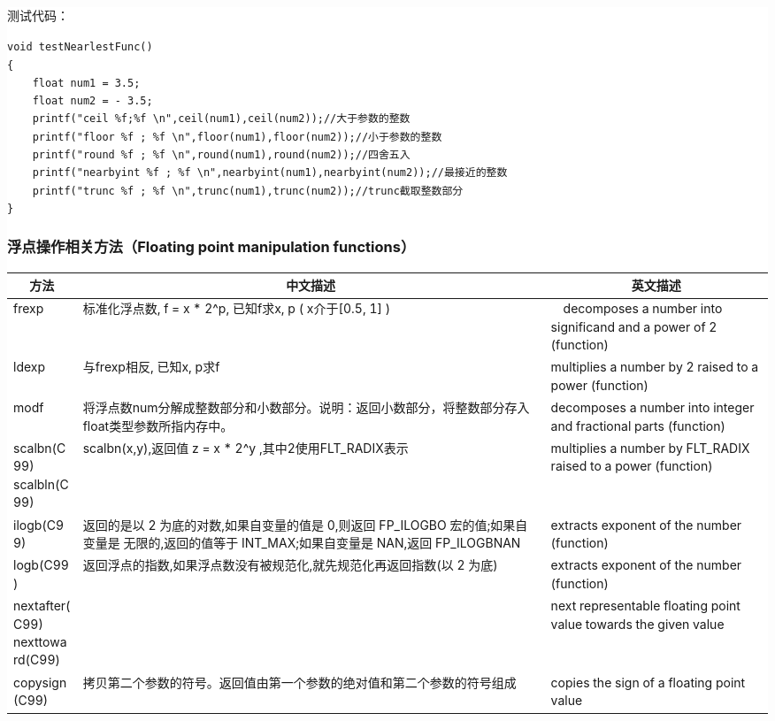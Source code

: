 测试代码：

	void testNearlestFunc()
	{
	    float num1 = 3.5;
	    float num2 = - 3.5;
	    printf("ceil %f;%f \n",ceil(num1),ceil(num2));//大于参数的整数
	    printf("floor %f ; %f \n",floor(num1),floor(num2));//小于参数的整数
	    printf("round %f ; %f \n",round(num1),round(num2));//四舍五入
	    printf("nearbyint %f ; %f \n",nearbyint(num1),nearbyint(num2));//最接近的整数
	    printf("trunc %f ; %f \n",trunc(num1),trunc(num2));//trunc截取整数部分
	}
### 浮点操作相关方法（Floating point manipulation functions）

<table>
<thead>
<tr>
<th>方法 </th>
<th> 中文描述 </th>
<th> 英文描述</th>
</tr>
</thead>
<tbody>
<tr>
<td>frexp </td>
<td>  标准化浮点数, f = x * 2^p, 已知f求x, p ( x介于[0.5, 1] ) </td>
<td>　decomposes a number into significand and a power of 2 (function)</td>
</tr>
<tr>
<td>ldexp </td>
<td> 与frexp相反, 已知x, p求f </td>
<td> multiplies a number by 2 raised to a power (function)</td>
</tr>
<tr>
<td>modf </td>
<td> 将浮点数num分解成整数部分和小数部分。说明：返回小数部分，将整数部分存入float类型参数所指内存中。 </td>
<td> decomposes a number into integer and fractional parts (function)</td>
</tr>
<tr>
<td>scalbn(C99) <br>scalbln(C99) <br> </td>
<td> scalbn(x,y),返回值 z = x * 2^y ,其中2使用FLT_RADIX表示 </td>
<td> multiplies a number by FLT_RADIX raised to a power (function)</td>
</tr>
<tr>
<td>ilogb(C99) </td>
<td> 返回的是以 2 为底的对数,如果自变量的值是 0,则返回 FP_ILOGBO 宏的值;如果自变量是 无限的,返回的值等于 INT_MAX;如果自变量是 NAN,返回 FP_ILOGBNAN </td>
<td> extracts exponent of the number (function)</td>
</tr>
<tr>
<td>logb(C99) </td>
<td> 返回浮点的指数,如果浮点数没有被规范化,就先规范化再返回指数(以 2 为底) </td>
<td> extracts exponent of the number (function)</td>
</tr>
<tr>
<td>nextafter(C99) <br>nexttoward(C99) </td>
<td> </td>
<td> next representable floating point value towards the given value</td>
</tr>
<tr>
<td>copysign(C99) </td>
<td> 拷贝第二个参数的符号。返回值由第一个参数的绝对值和第二个参数的符号组成 </td>
<td> copies the sign of a floating point value</td>
</tr>